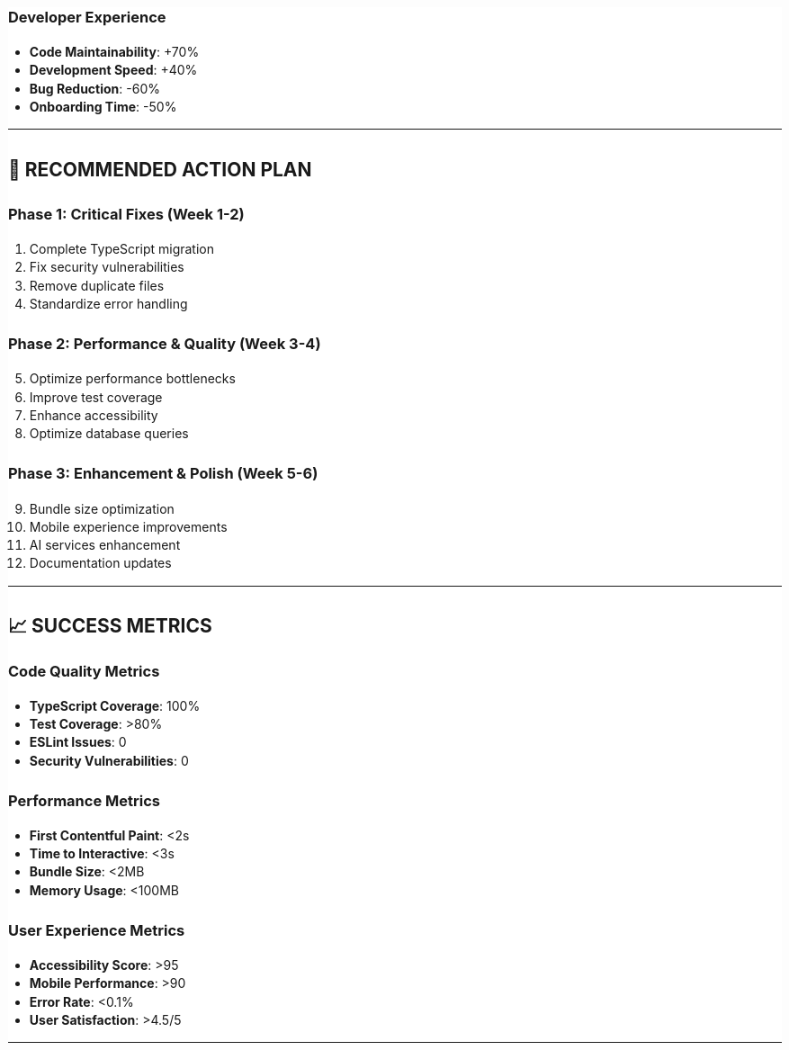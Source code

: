 ### **Developer Experience**
- **Code Maintainability**: +70%
- **Development Speed**: +40%
- **Bug Reduction**: -60%
- **Onboarding Time**: -50%

---

## 🎯 **RECOMMENDED ACTION PLAN**

### **Phase 1: Critical Fixes (Week 1-2)**
1. Complete TypeScript migration
2. Fix security vulnerabilities
3. Remove duplicate files
4. Standardize error handling

### **Phase 2: Performance & Quality (Week 3-4)**
5. Optimize performance bottlenecks
6. Improve test coverage
7. Enhance accessibility
8. Optimize database queries

### **Phase 3: Enhancement & Polish (Week 5-6)**
9. Bundle size optimization
10. Mobile experience improvements
11. AI services enhancement
12. Documentation updates

---

## 📈 **SUCCESS METRICS**

### **Code Quality Metrics**
- **TypeScript Coverage**: 100%
- **Test Coverage**: >80%
- **ESLint Issues**: 0
- **Security Vulnerabilities**: 0

### **Performance Metrics**
- **First Contentful Paint**: <2s
- **Time to Interactive**: <3s
- **Bundle Size**: <2MB
- **Memory Usage**: <100MB

### **User Experience Metrics**
- **Accessibility Score**: >95
- **Mobile Performance**: >90
- **Error Rate**: <0.1%
- **User Satisfaction**: >4.5/5

---